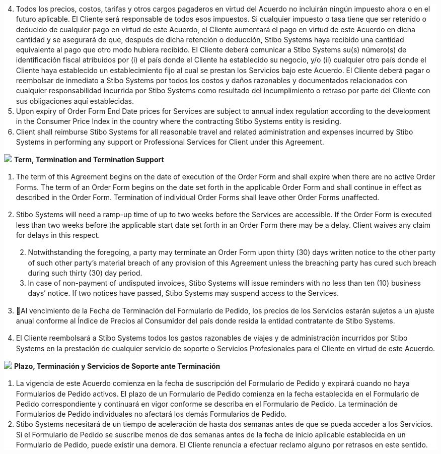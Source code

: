 4. Todos los precios, costos, tarifas y otros cargos pagaderos  en  virtud  del  Acuerdo  no  incluirán ningún impuesto ahora o en el futuro aplicable. El Cliente  será  responsable  de  todos  esos impuestos. Si cualquier impuesto o tasa tiene que ser  retenido  o  deducido  de  cualquier  pago  en virtud de este Acuerdo, el Cliente aumentará el pago en virtud de este Acuerdo en dicha cantidad y  se  asegurará  de  que,  después  de  dicha retención  o  deducción,  Stibo  Systems  haya recibido una cantidad equivalente al pago que otro modo  hubiera  recibido.  El  Cliente  deberá comunicar a Stibo Systems su(s) número(s) de identificación fiscal atribuidos por (i) el país donde el  Cliente  ha  establecido  su  negocio,  y/o  (ii) cualquier  otro  país  donde  el  Cliente  haya establecido  un  establecimiento  fijo  al  cual  se prestan los Servicios bajo este Acuerdo. El Cliente deberá pagar o reembolsar de inmediato a Stibo Systems por todos los costos y daños razonables y  documentados  relacionados  con  cualquier responsabilidad incurrida por Stibo Systems como resultado del incumplimiento o retraso por parte del  Cliente  con  sus  obligaciones  aquí establecidas. 
8. Upon expiry of Order Form End Date prices for Services  are  subject  to  annual  index  regulation according  to  the  development  in the  Consumer Price Index in the country where the contracting Stibo Systems entity is residing. 
8. Client  shall  reimburse  Stibo  Systems  for  all reasonable travel and related administration and expenses incurred by Stibo Systems in performing any  support  or  Professional  Services  for  Client under this Agreement.  

![](Aspose.Words.b57ef385-042c-446e-afb8-796568d37ffa.007.png) **Term, Termination and Termination Support**

1. The term of this Agreement begins on the date of execution of the Order Form and shall expire when there are no active Order Forms. The term of an Order Form begins on the date set forth in the applicable Order Form and shall continue in effect as described in the Order Form. Termination of individual  Order  Forms  shall  leave  other  Order Forms unaffected. 
1. Stibo Systems will need a ramp-up time of up to two weeks before the Services are accessible. If the Order Form is executed less than two weeks before  the  applicable  start  date  set  forth  in  an Order Form there may be a delay. Client waives any claim for delays in this respect. 

   2. Notwithstanding  the  foregoing,  a  party  may terminate  an  Order  Form  upon  thirty  (30)  days written  notice  to  the  other  party  of  such  other party’s  material  breach  of  any  provision  of  this Agreement unless the breaching party has cured such breach during such thirty (30) day period.  
   2. In case of non-payment of undisputed invoices, Stibo Systems will issue reminders with no less than ten (10) business days’ notice. If two notices have passed, Stibo Systems may suspend access to the Services.  
8. Al vencimiento de la Fecha de Terminación del Formulario de Pedido, los precios de los Servicios estarán  sujetos  a  un  ajuste  anual  conforme  al Índice de Precios al Consumidor del país donde resida la entidad contratante de Stibo Systems. 
8. El Cliente reembolsará a Stibo Systems todos los gastos razonables de viajes y de administración incurridos por Stibo Systems en la prestación de cualquier  servicio  de  soporte  o  Servicios Profesionales  para  el  Cliente  en  virtud  de este Acuerdo. 

![](Aspose.Words.b57ef385-042c-446e-afb8-796568d37ffa.007.png) **Plazo, Terminación y Servicios de Soporte ante Terminación**

1. La vigencia de este Acuerdo comienza en la fecha de suscripción del Formulario de Pedido y expirará cuando no haya Formularios de Pedido activos. El plazo de un Formulario de Pedido comienza en la fecha  establecida  en  el  Formulario  de  Pedido correspondiente y continuará en vigor conforme se describa  en  el  Formulario  de  Pedido.  La terminación de Formularios de Pedido individuales no afectará los demás Formularios de Pedido. 
1. Stibo  Systems  necesitará  de  un  tiempo  de aceleración de hasta dos semanas antes de que se pueda acceder a los Servicios. Si el Formulario de Pedido se suscribe menos de dos semanas antes de la fecha de inicio aplicable establecida en un  Formulario  de  Pedido,  puede  existir  una demora. El Cliente renuncia a efectuar reclamo alguno por retrasos en este sentido. 
